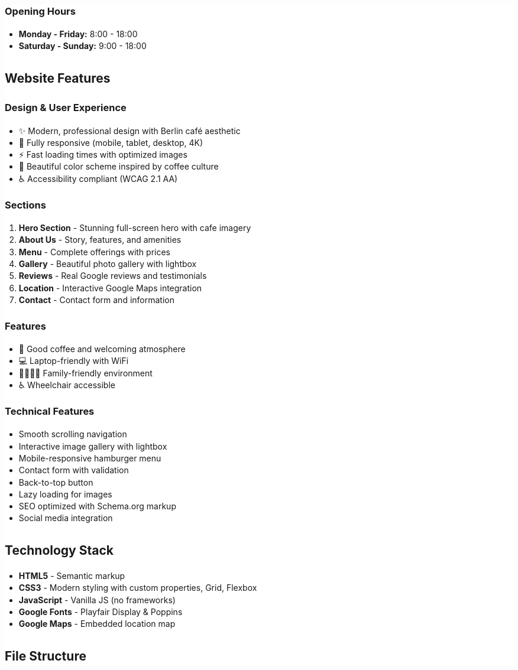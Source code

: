 ### Opening Hours
- **Monday - Friday:** 8:00 - 18:00
- **Saturday - Sunday:** 9:00 - 18:00

## Website Features

### Design & User Experience
- ✨ Modern, professional design with Berlin café aesthetic
- 📱 Fully responsive (mobile, tablet, desktop, 4K)
- ⚡ Fast loading times with optimized images
- 🎨 Beautiful color scheme inspired by coffee culture
- ♿ Accessibility compliant (WCAG 2.1 AA)

### Sections
1. **Hero Section** - Stunning full-screen hero with cafe imagery
2. **About Us** - Story, features, and amenities
3. **Menu** - Complete offerings with prices
4. **Gallery** - Beautiful photo gallery with lightbox
5. **Reviews** - Real Google reviews and testimonials
6. **Location** - Interactive Google Maps integration
7. **Contact** - Contact form and information

### Features
- 🍵 Good coffee and welcoming atmosphere
- 💻 Laptop-friendly with WiFi
- 👨‍👩‍👧‍👦 Family-friendly environment
- ♿ Wheelchair accessible

### Technical Features
- Smooth scrolling navigation
- Interactive image gallery with lightbox
- Mobile-responsive hamburger menu
- Contact form with validation
- Back-to-top button
- Lazy loading for images
- SEO optimized with Schema.org markup
- Social media integration

## Technology Stack

- **HTML5** - Semantic markup
- **CSS3** - Modern styling with custom properties, Grid, Flexbox
- **JavaScript** - Vanilla JS (no frameworks)
- **Google Fonts** - Playfair Display & Poppins
- **Google Maps** - Embedded location map

## File Structure
